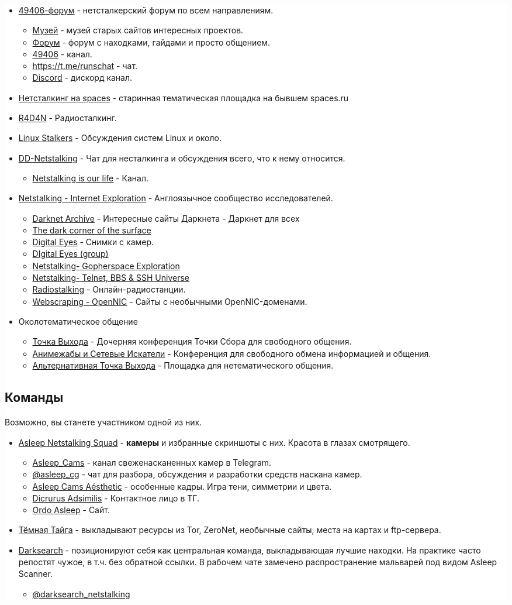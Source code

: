  * [49406-форум](https://forum.netstalking.ru) - нетсталкерский форум по всем направлениям.
   * [Музей](http://museum.netstalking.ru) - музей старых сайтов интересных проектов.
   * [Форум](http://museum.netstalking.ru) - форум с находками, гайдами и просто общением.
   * [49406](https://t.me/runetstalking) - канал.
   * <https://t.me/runschat> - чат.
   * [Discord](https://netstalking.ru/discord.html) - дискорд канал.

 * [Нетсталкинг на spaces](https://spcs.me/soo/netstalking/) - старинная тематическая площадка на бывшем spaces.ru

 * [R4D4N](https://t.me/r4d4n) - Радиосталкинг.

 * [Linux Stalkers](https://t.me/linuxstalkers) - Обсуждения систем Linux и около.

 * [DD-Netstalking](https://t.me/joinchat/FjxW7UwGQXC5p8I6kO2UjA) - Чат для несталкинга и обсуждения всего, что к нему относится.
   * [Netstalking is our life](https://t.me/netstalkinglife) - Канал.

 * [Netstalking - Internet Exploration](https://t.me/internetexpl0rati0n) - Англоязычное сообщество исследователей.
   * [Darknet Archive](https://t.me/Darknet_planet) - Интересные сайты Даркнета - Даркнет для всех
   * [The dark corner of the surface](https://t.me/dark_surface)
   * [Digital Eyes](https://t.me/Netstalking_Eyes) - Снимки с камер.
   * [DIgital Eyes (group)](https://t.me/Netstalkingeyes)
   * [Netstalking- Gopherspace Exploration](https://t.me/Netstalking_Gopher)
   * [Netstalking- Telnet, BBS & SSH Universe](https://t.me/telnetkey)
   * [Radiostalking](https://t.me/Radiostalking_j45) - Онлайн-радиостанции.
   * [Webscraping - OpenNIC](https://t.me/opennic2) - Сайты с необычными OpenNIC-доменами.

 * Околотематическое общение
   * [Точка Выхода](https://t.me/joinchat/B17SF07L7phzDcqUIaeQ7w) - Дочерняя конференция Точки Сбора для свободного общения.
   * [Анимежабы и Сетевые Искатели](https://t.me/network_explorers) - Конференция для свободного обмена информацией и общения.
   * [Альтернативная Точка Выхода](https://t.me/joinchat/GaxQCEVlKw5sSBX9u_pohw) - Площадка для нетематического общения.

## Команды

Возможно, вы станете участником одной из них.
 * [Asleep Netstalking Squad](https://vk.com/asleep_net) - **камеры** и избранные скриншоты с них. Красота в глазах смотрящего.
   * [Asleep_Cams](https://t.me/asleep_cams) - канал свеженасканенных камер в Telegram.
   * [@asleep_cg](https://t.me/asleep_cg) - чат для разбора, обсуждения и разработки средств наскана камер.
   * [Asleep Cams Aésthetic](https://t.me/asleepshit) - особенные кадры. Игра тени, симметрии и цвета.
   * [Dicrurus Adsimilis](https://t.me/Dicrurus) - Контактное лицо в ТГ.
   * [Ordo Asleep](http://ordo-asleep.online) - Сайт.

 * [Тёмная Тайга](https://vk.com/taiga_project) - выкладывают ресурсы из Tor, ZeroNet, необычные сайты, места на картах и ftp-сервера.

 * [Darksearch](https://vk.com/darksearch) - позиционируют себя как центральная команда, выкладывающая лучшие находки. На практике часто репостят чужое, в т.ч. без обратной ссылки. В рабочем чате замечено распространение мальварей под видом Asleep Scanner.
   * [@darksearch_netstalking](https://t.me/darksearch_netstalking)
